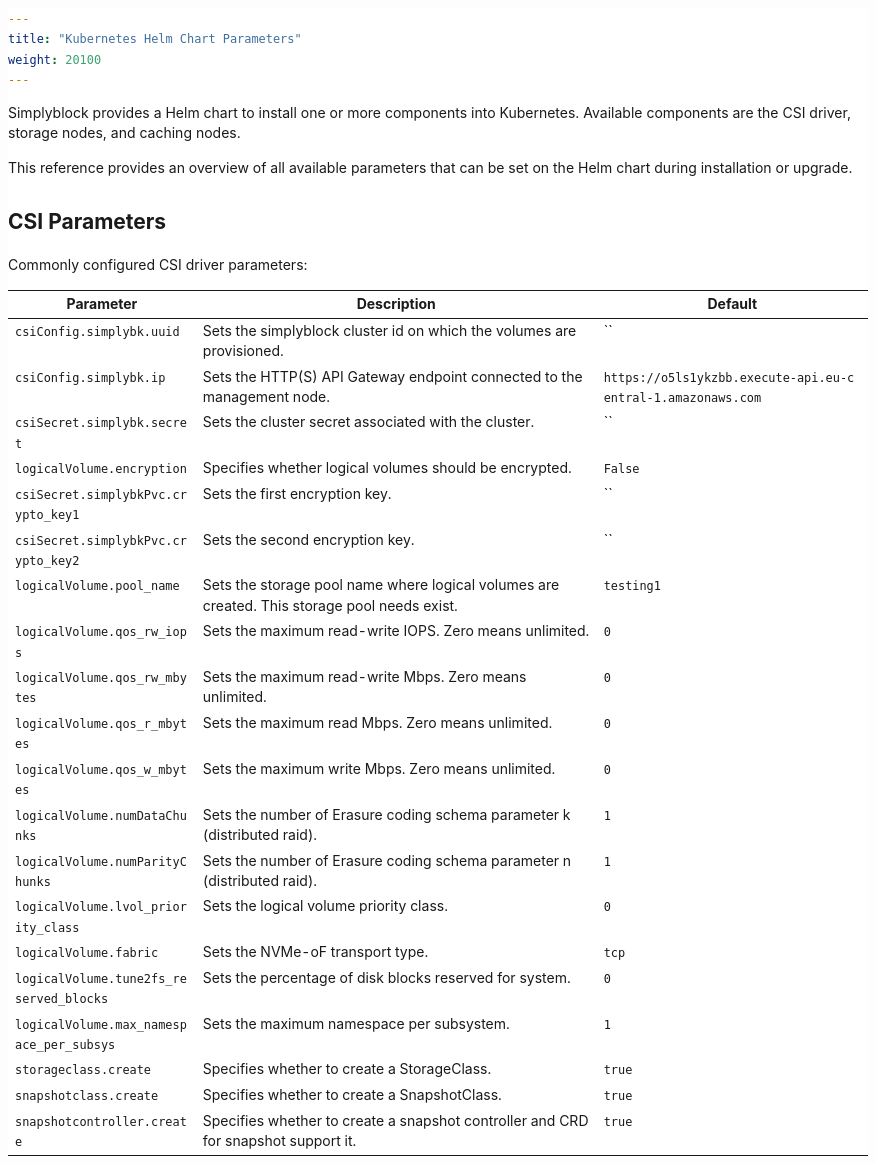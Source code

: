 ```yaml
---
title: "Kubernetes Helm Chart Parameters"
weight: 20100
---
```


Simplyblock provides a Helm chart to install one or more components into Kubernetes. Available components are the CSI
driver, storage nodes, and caching nodes.

This reference provides an overview of all available parameters that can be set on the Helm chart during installation
or upgrade.

## CSI Parameters

Commonly configured CSI driver parameters:

| Parameter                               | Description                                                                                  | Default                                                     |
|-----------------------------------------|----------------------------------------------------------------------------------------------|-------------------------------------------------------------|
| `csiConfig.simplybk.uuid`               | Sets the simplyblock cluster id on which the volumes are provisioned.                        | ``                                                          | 
| `csiConfig.simplybk.ip`                 | Sets the HTTP(S) API Gateway endpoint connected to the management node.                      | `https://o5ls1ykzbb.execute-api.eu-central-1.amazonaws.com` | 
| `csiSecret.simplybk.secret`             | Sets the cluster secret associated with the cluster.                                         | ``                                                          | 
| `logicalVolume.encryption`              | Specifies whether logical volumes should be encrypted.                                       | `False`                                                     | 
| `csiSecret.simplybkPvc.crypto_key1`     | Sets the first encryption key.                                                               | ``                                                          | 
| `csiSecret.simplybkPvc.crypto_key2`     | Sets the second encryption key.                                                              | ``                                                          | 
| `logicalVolume.pool_name`               | Sets the storage pool name where logical volumes are created. This storage pool needs exist. | `testing1`                                                  | 
| `logicalVolume.qos_rw_iops`             | Sets the maximum read-write IOPS. Zero means unlimited.                                      | `0`                                                         | 
| `logicalVolume.qos_rw_mbytes`           | Sets the maximum read-write Mbps. Zero means unlimited.                                      | `0`                                                         | 
| `logicalVolume.qos_r_mbytes`            | Sets the maximum read Mbps. Zero means unlimited.                                            | `0`                                                         | 
| `logicalVolume.qos_w_mbytes`            | Sets the maximum write Mbps. Zero means unlimited.                                           | `0`                                                         | 
| `logicalVolume.numDataChunks`           | Sets the number of Erasure coding schema parameter k (distributed raid).                     | `1`                                                         | 
| `logicalVolume.numParityChunks`         | Sets the number of Erasure coding schema parameter n (distributed raid).                     | `1`                                                         | 
| `logicalVolume.lvol_priority_class`     | Sets the logical volume priority class.                                                      | `0`                                                         | 
| `logicalVolume.fabric`                  | Sets the NVMe-oF transport type.                                                             | `tcp`                                                       |
| `logicalVolume.tune2fs_reserved_blocks` | Sets the percentage of disk blocks reserved for system.                                      | `0`                                                         | 
| `logicalVolume.max_namespace_per_subsys`| Sets the maximum namespace per subsystem.                                                    | `1`                                                         | 
| `storageclass.create`                   | Specifies whether to create a StorageClass.                                                  | `true`                                                      | 
| `snapshotclass.create`                  | Specifies whether to create a SnapshotClass.                                                 | `true`                                                      | 
| `snapshotcontroller.create`             | Specifies whether to create a snapshot controller and CRD for snapshot support it.           | `true`                                                      | 
